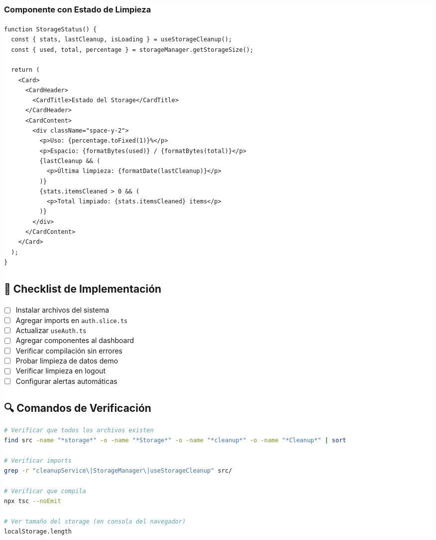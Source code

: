 ### Componente con Estado de Limpieza

```tsx
function StorageStatus() {
  const { stats, lastCleanup, isLoading } = useStorageCleanup();
  const { used, total, percentage } = storageManager.getStorageSize();

  return (
    <Card>
      <CardHeader>
        <CardTitle>Estado del Storage</CardTitle>
      </CardHeader>
      <CardContent>
        <div className="space-y-2">
          <p>Uso: {percentage.toFixed(1)}%</p>
          <p>Espacio: {formatBytes(used)} / {formatBytes(total)}</p>
          {lastCleanup && (
            <p>Última limpieza: {formatDate(lastCleanup)}</p>
          )}
          {stats.itemsCleaned > 0 && (
            <p>Total limpiado: {stats.itemsCleaned} items</p>
          )}
        </div>
      </CardContent>
    </Card>
  );
}
```

## 🎯 Checklist de Implementación

- [ ] Instalar archivos del sistema
- [ ] Agregar imports en `auth.slice.ts`
- [ ] Actualizar `useAuth.ts`
- [ ] Agregar componentes al dashboard
- [ ] Verificar compilación sin errores
- [ ] Probar limpieza de datos demo
- [ ] Verificar limpieza en logout
- [ ] Configurar alertas automáticas

## 🔍 Comandos de Verificación

```bash
# Verificar que todos los archivos existen
find src -name "*storage*" -o -name "*Storage*" -o -name "*cleanup*" -o -name "*Cleanup*" | sort

# Verificar imports
grep -r "cleanupService\|StorageManager\|useStorageCleanup" src/

# Verificar que compila
npx tsc --noEmit

# Ver tamaño del storage (en consola del navegador)
localStorage.length
```

